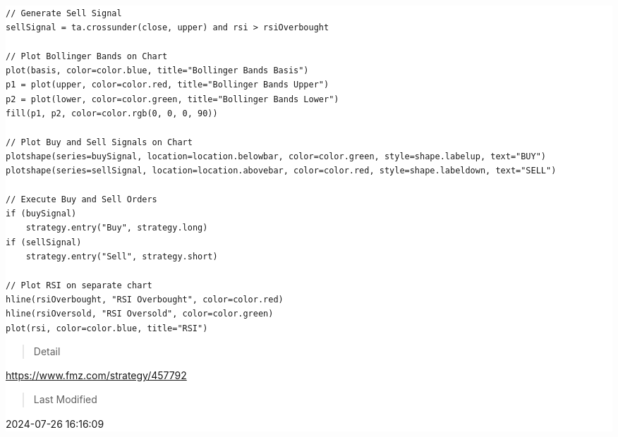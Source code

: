 ``` pinescript
// Generate Sell Signal
sellSignal = ta.crossunder(close, upper) and rsi > rsiOverbought

// Plot Bollinger Bands on Chart
plot(basis, color=color.blue, title="Bollinger Bands Basis")
p1 = plot(upper, color=color.red, title="Bollinger Bands Upper")
p2 = plot(lower, color=color.green, title="Bollinger Bands Lower")
fill(p1, p2, color=color.rgb(0, 0, 0, 90))

// Plot Buy and Sell Signals on Chart
plotshape(series=buySignal, location=location.belowbar, color=color.green, style=shape.labelup, text="BUY")
plotshape(series=sellSignal, location=location.abovebar, color=color.red, style=shape.labeldown, text="SELL")

// Execute Buy and Sell Orders
if (buySignal)
    strategy.entry("Buy", strategy.long)
if (sellSignal)
    strategy.entry("Sell", strategy.short)

// Plot RSI on separate chart
hline(rsiOverbought, "RSI Overbought", color=color.red)
hline(rsiOversold, "RSI Oversold", color=color.green)
plot(rsi, color=color.blue, title="RSI")

```

> Detail

https://www.fmz.com/strategy/457792

> Last Modified

2024-07-26 16:16:09
